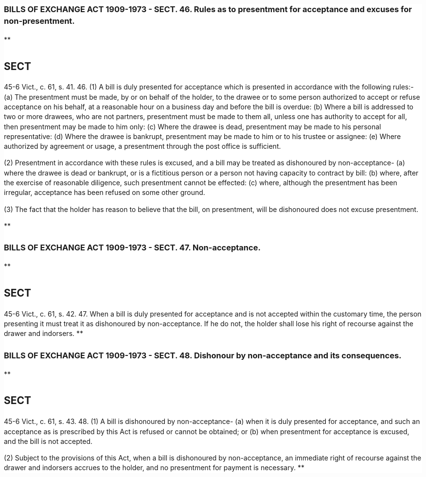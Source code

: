 ### <name>BILLS OF EXCHANGE ACT 1909-1973 - SECT. 46\. Rules as to presentment for acceptance and excuses for non-presentment. </name>
</b>** 

## SECT
<sect> 45-6 Vict., c. 61, s. 41.<lf>   46\. (1) A bill is duly presented for acceptance which is presented in accordance with the following rules:-<lf> <lf>   (a)  The presentment must be made, by or on behalf of the holder, to the drawee or to some person authorized to accept or refuse acceptance on his behalf, at a reasonable hour on a business day and before the bill is overdue:<lf> <lf>   (b) Where a bill is addressed to two or more drawees, who are not partners, presentment must be made to them all, unless one has authority to accept for all, then presentment may be made to him only:<lf> <lf>   (c)  Where the drawee is dead, presentment may be made to his personal representative:<lf> <lf>   (d)  Where the drawee is bankrupt, presentment may be made to him or to his trustee or assignee:<lf> <lf>   (e)  Where authorized by agreement or usage, a presentment through the post office is sufficient.<lf> 

  (2) Presentment in accordance with these rules is excused, and a bill may be treated as dishonoured by non-acceptance-<lf> <lf>   (a)  where the drawee is dead or bankrupt, or is a fictitious person or a person not having capacity to contract by bill:<lf> <lf>   (b)  where, after the exercise of reasonable diligence, such presentment cannot be effected:<lf> <lf>   (c)  where, although the presentment has been irregular, acceptance has been refused on some other ground.<lf> <p>  (3) The fact that the holder has reason to believe that the bill, on presentment, will be dishonoured does not excuse presentment.<lf> </lf></p></lf></lf></lf></lf></lf></lf></lf>
</lf></lf></lf></lf></lf></lf></lf></lf></lf></lf></lf></lf></sect>
**<b>

### <name>BILLS OF EXCHANGE ACT 1909-1973 - SECT. 47\. Non-acceptance. </name>
</b>** 

## SECT
<sect> 45-6 Vict., c. 61, s. 42.<lf>   47\. When a bill is duly presented for acceptance and is not accepted within the customary time, the person presenting it must treat it as dishonoured by non-acceptance. If he do not, the holder shall lose his right of recourse against the drawer and indorsers.<lf> </lf></lf></sect>
**<b>

### <name>BILLS OF EXCHANGE ACT 1909-1973 - SECT. 48\. Dishonour by non-acceptance and its consequences. </name>
</b>** 

## SECT
<sect> 45-6 Vict., c. 61, s. 43.<lf>   48\. (1) A bill is dishonoured by non-acceptance-<lf> <lf>   (a)  when it is duly presented for acceptance, and such an acceptance as is prescribed by this Act is refused or cannot be obtained; or<lf> <lf>   (b) when presentment for acceptance is excused, and the bill is not accepted. <lf> 

  (2) Subject to the provisions of this Act, when a bill is dishonoured by non-acceptance, an immediate right of recourse against the drawer and indorsers accrues to the holder, and no presentment for payment is necessary.<lf> </lf>
</lf></lf></lf></lf></lf></lf></sect>
**<b>
